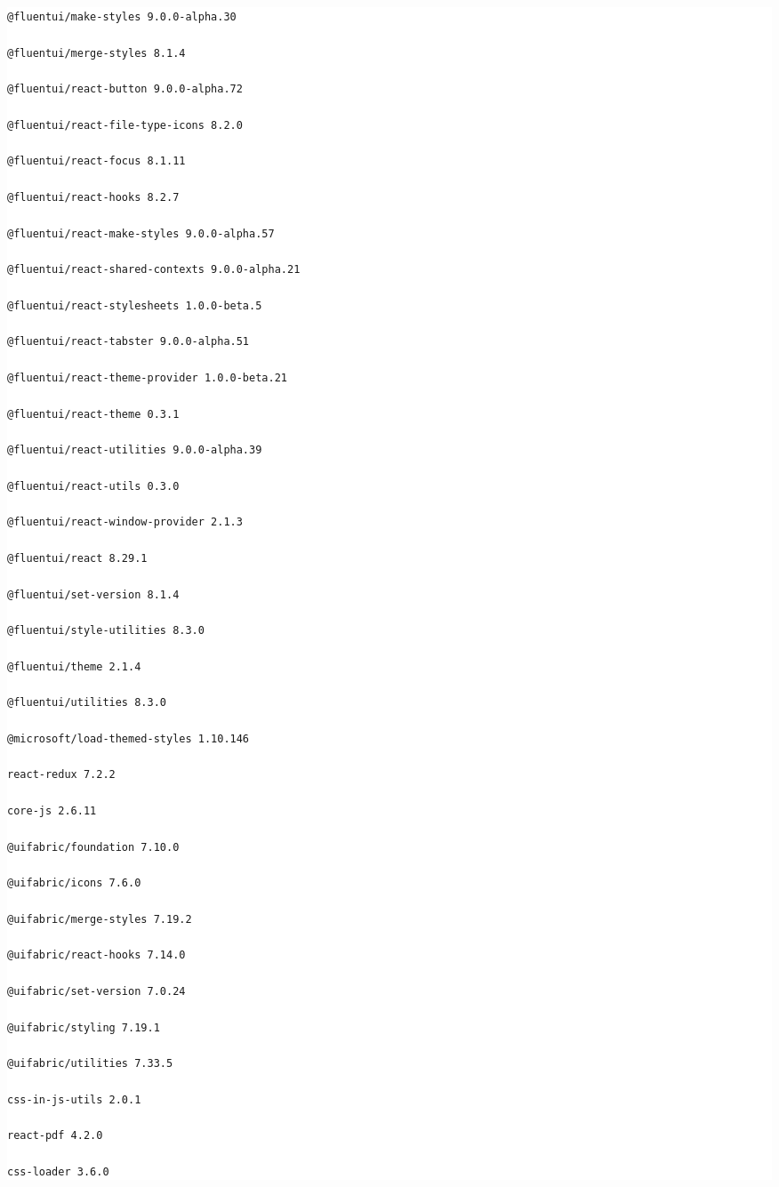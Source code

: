     @fluentui/make-styles 9.0.0-alpha.30
    
    @fluentui/merge-styles 8.1.4
    
    @fluentui/react-button 9.0.0-alpha.72
    
    @fluentui/react-file-type-icons 8.2.0
    
    @fluentui/react-focus 8.1.11
    
    @fluentui/react-hooks 8.2.7
    
    @fluentui/react-make-styles 9.0.0-alpha.57
    
    @fluentui/react-shared-contexts 9.0.0-alpha.21
    
    @fluentui/react-stylesheets 1.0.0-beta.5
    
    @fluentui/react-tabster 9.0.0-alpha.51
    
    @fluentui/react-theme-provider 1.0.0-beta.21
    
    @fluentui/react-theme 0.3.1
    
    @fluentui/react-utilities 9.0.0-alpha.39
    
    @fluentui/react-utils 0.3.0
    
    @fluentui/react-window-provider 2.1.3
    
    @fluentui/react 8.29.1
    
    @fluentui/set-version 8.1.4
    
    @fluentui/style-utilities 8.3.0
    
    @fluentui/theme 2.1.4
    
    @fluentui/utilities 8.3.0
    
    @microsoft/load-themed-styles 1.10.146
    
    react-redux 7.2.2
    
    core-js 2.6.11
    
    @uifabric/foundation 7.10.0
    
    @uifabric/icons 7.6.0
    
    @uifabric/merge-styles 7.19.2
    
    @uifabric/react-hooks 7.14.0
    
    @uifabric/set-version 7.0.24
    
    @uifabric/styling 7.19.1
    
    @uifabric/utilities 7.33.5
    
    css-in-js-utils 2.0.1
    
    react-pdf 4.2.0
    
    css-loader 3.6.0
    